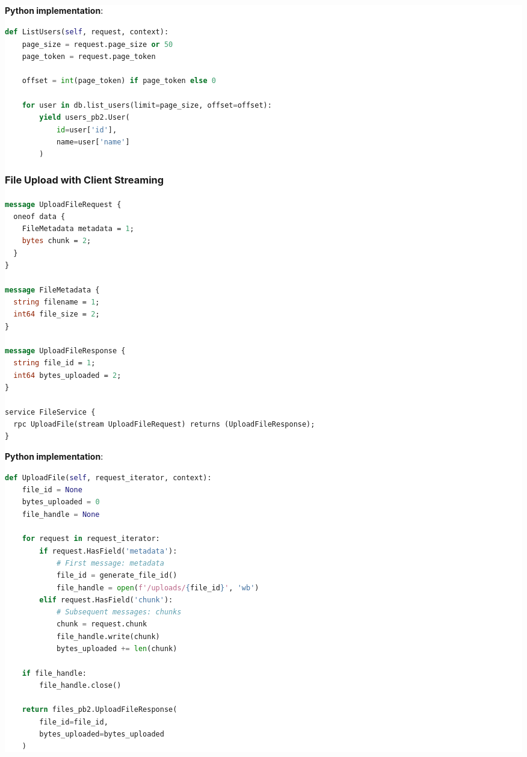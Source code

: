 **Python implementation**:
```python
def ListUsers(self, request, context):
    page_size = request.page_size or 50
    page_token = request.page_token

    offset = int(page_token) if page_token else 0

    for user in db.list_users(limit=page_size, offset=offset):
        yield users_pb2.User(
            id=user['id'],
            name=user['name']
        )
```

### File Upload with Client Streaming

```protobuf
message UploadFileRequest {
  oneof data {
    FileMetadata metadata = 1;
    bytes chunk = 2;
  }
}

message FileMetadata {
  string filename = 1;
  int64 file_size = 2;
}

message UploadFileResponse {
  string file_id = 1;
  int64 bytes_uploaded = 2;
}

service FileService {
  rpc UploadFile(stream UploadFileRequest) returns (UploadFileResponse);
}
```

**Python implementation**:
```python
def UploadFile(self, request_iterator, context):
    file_id = None
    bytes_uploaded = 0
    file_handle = None

    for request in request_iterator:
        if request.HasField('metadata'):
            # First message: metadata
            file_id = generate_file_id()
            file_handle = open(f'/uploads/{file_id}', 'wb')
        elif request.HasField('chunk'):
            # Subsequent messages: chunks
            chunk = request.chunk
            file_handle.write(chunk)
            bytes_uploaded += len(chunk)

    if file_handle:
        file_handle.close()

    return files_pb2.UploadFileResponse(
        file_id=file_id,
        bytes_uploaded=bytes_uploaded
    )
```